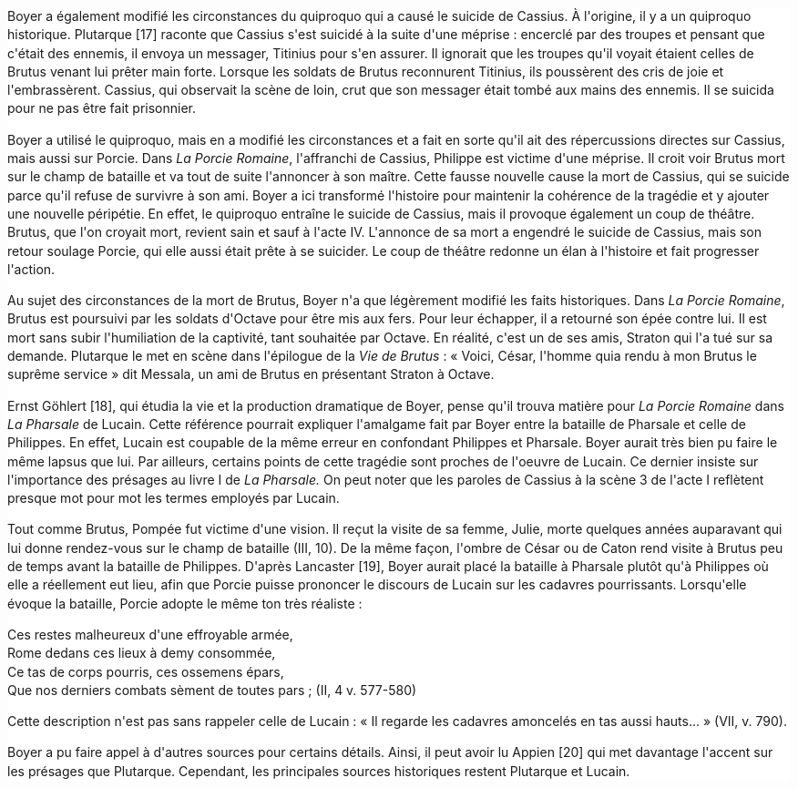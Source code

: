 Boyer a également modifié les circonstances du quiproquo qui a causé le suicide de Cassius. À l'origine, il y a un quiproquo historique. Plutarque [17] raconte que Cassius s'est suicidé à la suite d'une méprise : encerclé par des troupes et pensant que c'était des ennemis, il envoya un messager, Titinius pour s'en assurer. Il ignorait que les troupes qu'il voyait étaient celles de Brutus venant lui prêter main forte. Lorsque les soldats de Brutus reconnurent Titinius, ils poussèrent des cris de joie et l'embrassèrent. Cassius, qui observait la scène de loin, crut que son messager était tombé aux mains des ennemis. Il se suicida pour ne pas être fait prisonnier.

Boyer a utilisé le quiproquo, mais en a modifié les circonstances et a fait en sorte qu'il ait des répercussions directes sur Cassius, mais aussi sur Porcie. Dans *La Porcie Romaine*, l'affranchi de Cassius, Philippe est victime d'une méprise. Il croit voir Brutus mort sur le champ de bataille et va tout de suite l'annoncer à son maître. Cette fausse nouvelle cause la mort de Cassius, qui se suicide parce qu'il refuse de survivre à son ami. Boyer a ici transformé l'histoire pour maintenir la cohérence de la tragédie et y ajouter une nouvelle péripétie. En effet, le quiproquo entraîne le suicide de Cassius, mais il provoque également un coup de théâtre. Brutus, que l'on croyait mort, revient sain et sauf à l'acte IV. L'annonce de sa mort a engendré le suicide de Cassius, mais son retour soulage Porcie, qui elle aussi était prête à se suicider. Le coup de théâtre redonne un élan à l'histoire et fait progresser l'action.

Au sujet des circonstances de la mort de Brutus, Boyer n'a que légèrement modifié les faits historiques. Dans *La Porcie Romaine*, Brutus est poursuivi par les soldats d'Octave pour être mis aux fers. Pour leur échapper, il a retourné son épée contre lui. Il est mort sans subir l'humiliation de la captivité, tant souhaitée par Octave. En réalité, c'est un de ses amis, Straton qui l'a tué sur sa demande. Plutarque le met en scène dans l'épilogue de la *Vie de Brutus* : « Voici, César, l'homme quia rendu à mon Brutus le suprême service » dit Messala, un ami de Brutus en présentant Straton à Octave.

Ernst Göhlert [18], qui étudia la vie et la production dramatique de Boyer, pense qu'il trouva matière pour *La Porcie Romaine* dans *La Pharsale* de Lucain. Cette référence pourrait expliquer l'amalgame fait par Boyer entre la bataille de Pharsale et celle de Philippes. En effet, Lucain est coupable de la même erreur en confondant Philippes et Pharsale. Boyer aurait très bien pu faire le même lapsus que lui. Par ailleurs, certains points de cette tragédie sont proches de l'oeuvre de Lucain. Ce dernier insiste sur l'importance des présages au livre I de *La Pharsale.* On peut noter que les paroles de Cassius à la scène 3 de l'acte I reflètent presque mot pour mot les termes employés par Lucain.

Tout comme Brutus, Pompée fut victime d'une vision. Il reçut la visite de sa femme, Julie, morte quelques années auparavant qui lui donne rendez-vous sur le champ de bataille (III, 10). De la même façon, l'ombre de César ou de Caton rend visite à Brutus peu de temps avant la bataille de Philippes. D'après Lancaster [19], Boyer aurait placé la bataille à Pharsale plutôt qu'à Philippes où elle a réellement eut lieu, afin que Porcie puisse prononcer le discours de Lucain sur les cadavres pourrissants. Lorsqu'elle évoque la bataille, Porcie adopte le même ton très réaliste :

Ces restes malheureux d'une effroyable armée,  
Rome dedans ces lieux à demy consommée,  
Ce tas de corps pourris, ces ossemens épars,  
Que nos derniers combats sèment de toutes pars ; (II, 4 v. 577-580)  

Cette description n'est pas sans rappeler celle de Lucain : « Il regarde les cadavres amoncelés en tas aussi hauts... » (VII, v. 790).

Boyer a pu faire appel à d'autres sources pour certains détails. Ainsi, il peut avoir lu Appien [20] qui met davantage l'accent sur les présages que Plutarque. Cependant, les principales sources historiques restent Plutarque et Lucain.
